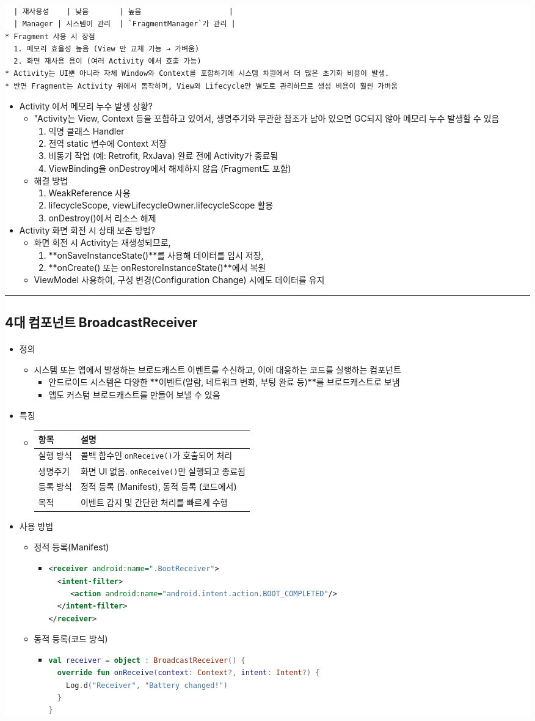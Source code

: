       | 재사용성    | 낮음       | 높음                    |
      | Manager | 시스템이 관리  | `FragmentManager`가 관리 |
    * Fragment 사용 시 장점
      1. 메모리 효율성 높음 (View 만 교체 가능 → 가벼움)
      2. 화면 재사용 용이 (여러 Activity 에서 호출 가능)
    * Activity는 UI뿐 아니라 자체 Window와 Context를 포함하기에 시스템 차원에서 더 많은 초기화 비용이 발생.
    * 반면 Fragment는 Activity 위에서 동작하며, View와 Lifecycle만 별도로 관리하므로 생성 비용이 훨씬 가벼움
  + Activity 에서 메모리 누수 발생 상황?
    * "Activity는 View, Context 등을 포함하고 있어서, 생명주기와 무관한 참조가 남아 있으면 GC되지 않아 메모리 누수 발생할 수 있음
      1. 익명 클래스 Handler
      2. 전역 static 변수에 Context 저장
      3. 비동기 작업 (예: Retrofit, RxJava) 완료 전에 Activity가 종료됨
      4. ViewBinding을 onDestroy에서 해제하지 않음 (Fragment도 포함)
    * 해결 방법
      1. WeakReference 사용
      2. lifecycleScope, viewLifecycleOwner.lifecycleScope 활용
      3. onDestroy()에서 리소스 해제
  + Activity 화면 회전 시 상태 보존 방법?
    * 화면 회전 시 Activity는 재생성되므로, 
      1. **onSaveInstanceState()**를 사용해 데이터를 임시 저장, 
      2. **onCreate() 또는 onRestoreInstanceState()**에서 복원
    * ViewModel 사용하여, 구성 변경(Configuration Change) 시에도 데이터를 유지


---


## 4대 컴포넌트 BroadcastReceiver
- 정의
  + 시스템 또는 앱에서 발생하는 브로드캐스트 이벤트를 수신하고, 이에 대응하는 코드를 실행하는 컴포넌트
    * 안드로이드 시스템은 다양한 **이벤트(알람, 네트워크 변화, 부팅 완료 등)**를 브로드캐스트로 보냄
    * 앱도 커스텀 브로드캐스트를 만들어 보낼 수 있음
    
- 특징
  + | 항목    | 설명                                |
    | ----- | --------------------------------- |
    | 실행 방식 | 콜백 함수인 `onReceive()`가 호출되어 처리     |
    | 생명주기  | 화면 UI 없음. `onReceive()`만 실행되고 종료됨 |
    | 등록 방식 | 정적 등록 (Manifest), 동적 등록 (코드에서)    |
    | 목적    | 이벤트 감지 및 간단한 처리를 빠르게 수행           |

- 사용 방법
  + 정적 등록(Manifest)
    * ```xml
      <receiver android:name=".BootReceiver">
        <intent-filter>
           <action android:name="android.intent.action.BOOT_COMPLETED"/>
        </intent-filter>
      </receiver>
      ```
  + 동적 등록(코드 방식)
    * ```kotlin
      val receiver = object : BroadcastReceiver() {
        override fun onReceive(context: Context?, intent: Intent?) {
          Log.d("Receiver", "Battery changed!")
        }
      }
